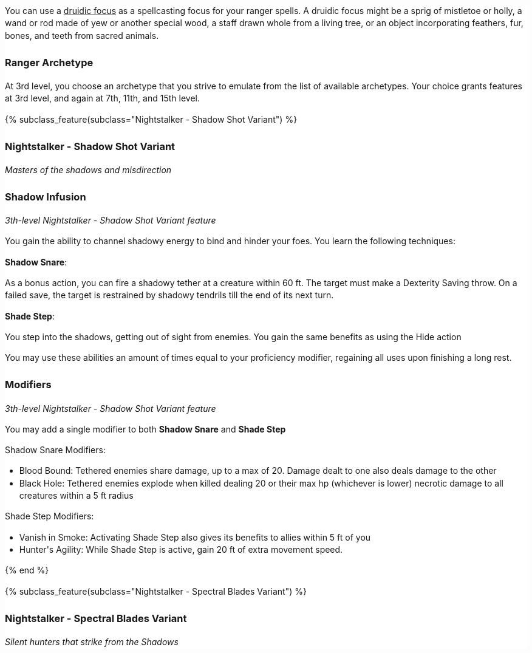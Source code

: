 You can use a <a href="https://2014.5e.tools/items.html#druidic focus_phb">druidic focus</a> as a spellcasting focus for your ranger spells. A druidic focus might be a sprig of mistletoe or holly, a wand or rod made of yew or another special wood, a staff drawn whole from a living tree, or an object incorporating feathers, fur, bones, and teeth from sacred animals.

### Ranger Archetype
At 3rd level, you choose an archetype that you strive to emulate from the list of available archetypes. Your choice grants features at 3rd level, and again at 7th, 11th, and 15th level.

{% subclass_feature(subclass="Nightstalker - Shadow Shot Variant") %}
### Nightstalker - Shadow Shot Variant
_Masters of the shadows and misdirection_


### Shadow Infusion
_3th-level Nightstalker - Shadow Shot Variant feature_

You gain the ability to channel shadowy energy to bind and hinder your foes. You learn the following techniques:

**Shadow Snare**:

As a bonus action, you can fire a shadowy tether at a creature within 60 ft. The target must make a Dexterity Saving throw. On a failed save, the target is restrained by shadowy tendrils till the end of its next turn.

**Shade Step**:

You step into the shadows, getting out of sight from enemies. You gain the same benefits as using the Hide action

You may use these abilities an amount of times equal to your proficiency modifier, regaining all uses upon finishing a long rest.


### Modifiers
_3th-level Nightstalker - Shadow Shot Variant feature_

You may add a single modifier to both **Shadow Snare** and **Shade Step**

Shadow Snare Modifiers:

- Blood Bound: Tethered enemies share damage, up to a max of 20. Damage dealt to one also deals damage to the other
- Black Hole: Tethered enemies explode when killed dealing 20 or their max hp (whichever is lower) necrotic damage to all creatures within a 5 ft radius

Shade Step Modifiers:

- Vanish in Smoke: Activating Shade Step also gives its benefits to allies within 5 ft of you
- Hunter's Agility: While Shade Step is active, gain 20 ft of extra movement speed.

{% end %}

{% subclass_feature(subclass="Nightstalker - Spectral Blades Variant") %}
### Nightstalker - Spectral Blades Variant
_Silent hunters that strike from the Shadows_

